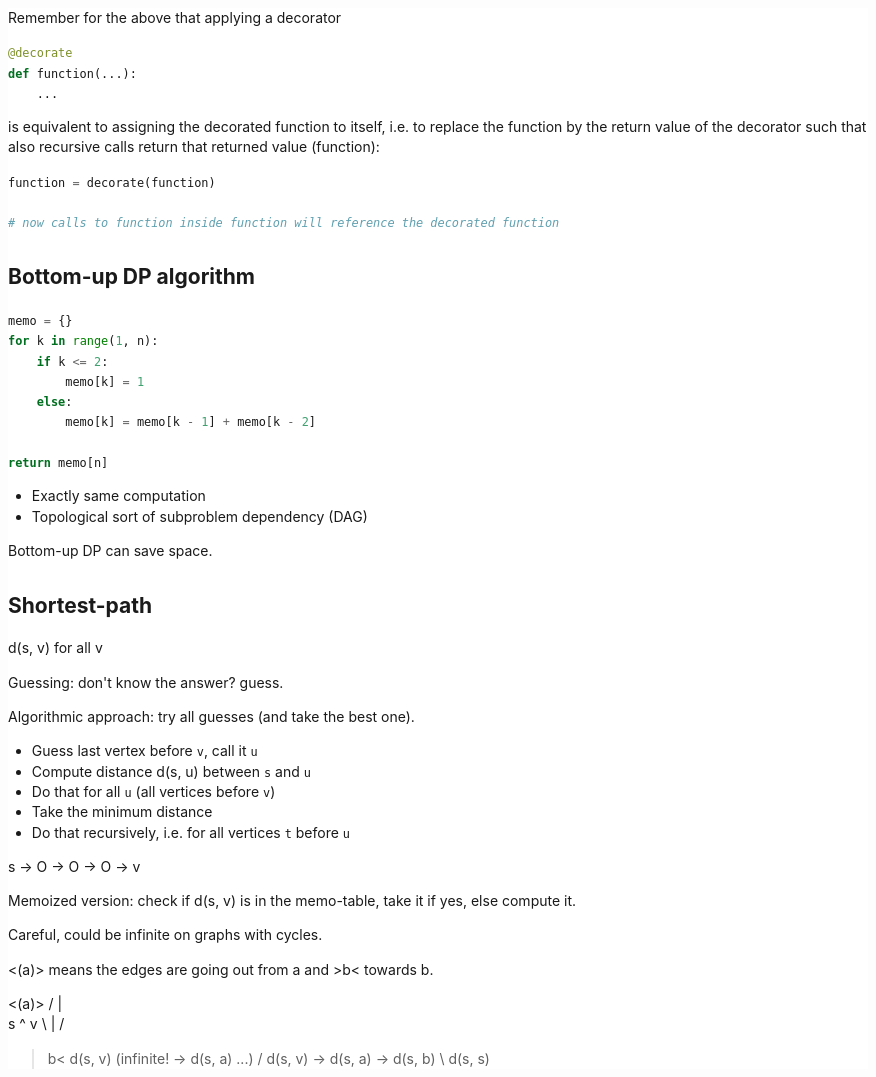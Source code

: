 Remember for the above that applying a decorator

```Python
@decorate
def function(...):
	...
```

is equivalent to assigning the decorated function to itself, i.e. to replace the function by the return value of the decorator such that also recursive calls return that returned value (function):

```Python
function = decorate(function)

# now calls to function inside function will reference the decorated function
```

## Bottom-up DP algorithm

```Python
memo = {}
for k in range(1, n):
	if k <= 2:
		memo[k] = 1
	else:
		memo[k] = memo[k - 1] + memo[k - 2]

return memo[n]
```

+ Exactly same computation
+ Topological sort of subproblem dependency (DAG)

Bottom-up DP can save space.

## Shortest-path

d(s, v) for all v

Guessing: don't know the answer? guess.

Algorithmic approach: try all guesses (and take the best one).

+ Guess last vertex before `v`, call it `u`
+ Compute distance d(s, u) between `s` and `u`
+ Do that for all `u` (all vertices before `v`)
+ Take the minimum distance
+ Do that recursively, i.e. for all vertices `t` before `u`

s -> O -> O -> O -> v

Memoized version: check if d(s, v) is in the memo-table, take it if yes, else compute it.

Careful, could be infinite on graphs with cycles.

<(a)> means the edges are going out from a and >b< towards b.

   <(a)>
  / |  \
s   ^   v
  \ | /
   >b<							d(s, v) (infinite! -> d(s, a) ...)
							 /
d(s, v) -> d(s, a) -> d(s, b)
							\  d(s, s)
